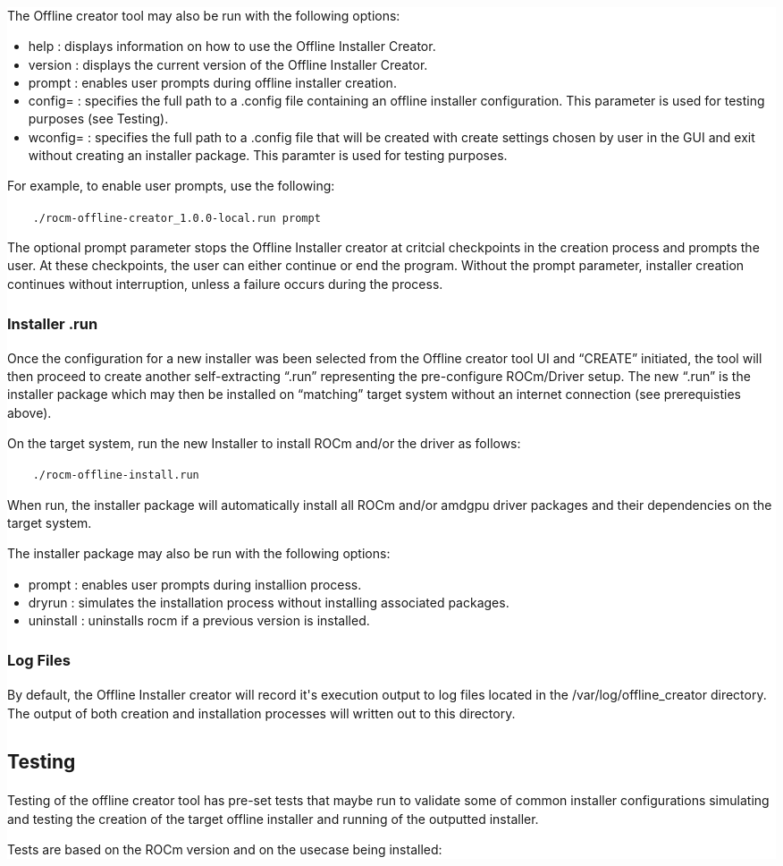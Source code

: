 The Offline creator tool may also be run with the following options:

* help     : displays information on how to use the Offline Installer Creator.
* version  : displays the current version of the Offline Installer Creator.
* prompt   : enables user prompts during offline installer creation.
* config=  : specifies the full path to a .config file containing an offline installer
         configuration.  This parameter is used for testing purposes (see Testing).
* wconfig= : specifies the full path to a .config file that will be created with create settings chosen by user in the GUI and exit without creating an installer package. This paramter is used for testing purposes.

For example, to enable user prompts, use the following:

``` shell
    ./rocm-offline-creator_1.0.0-local.run prompt
```

The optional prompt parameter stops the Offline Installer creator at critcial checkpoints in the creation process and prompts the user.  At these checkpoints, the user can either continue or end the program.  Without the prompt parameter, installer creation continues without interruption, unless a failure occurs during the process.

### Installer .run

Once the configuration for a new installer was been selected from the Offline creator tool UI and “CREATE” initiated, the tool will then proceed to create another self-extracting “.run” representing the pre-configure ROCm/Driver setup.  The new “.run” is the installer package which may then be installed on “matching” target system without an internet connection (see prerequisties above).

On the target system, run the new Installer to install ROCm and/or the driver as follows:

``` shell
    ./rocm-offline-install.run
```

When run, the installer package will automatically install all ROCm and/or amdgpu driver packages and their dependencies on the target system.

The installer package may also be run with the following options:

* prompt    : enables user prompts during installion process.
* dryrun    : simulates the installation process without installing associated packages.
* uninstall : uninstalls rocm if a previous version is installed.

### Log Files

By default, the Offline Installer creator will record it's execution output to log files located in the /var/log/offline_creator directory.  The output of both creation and installation processes will written out to this directory.

## Testing

Testing of the offline creator tool has pre-set tests that maybe run to validate some of common installer configurations simulating and testing the creation of the target offline installer and running of the outputted installer.

Tests are based on the ROCm version and on the usecase being installed:

